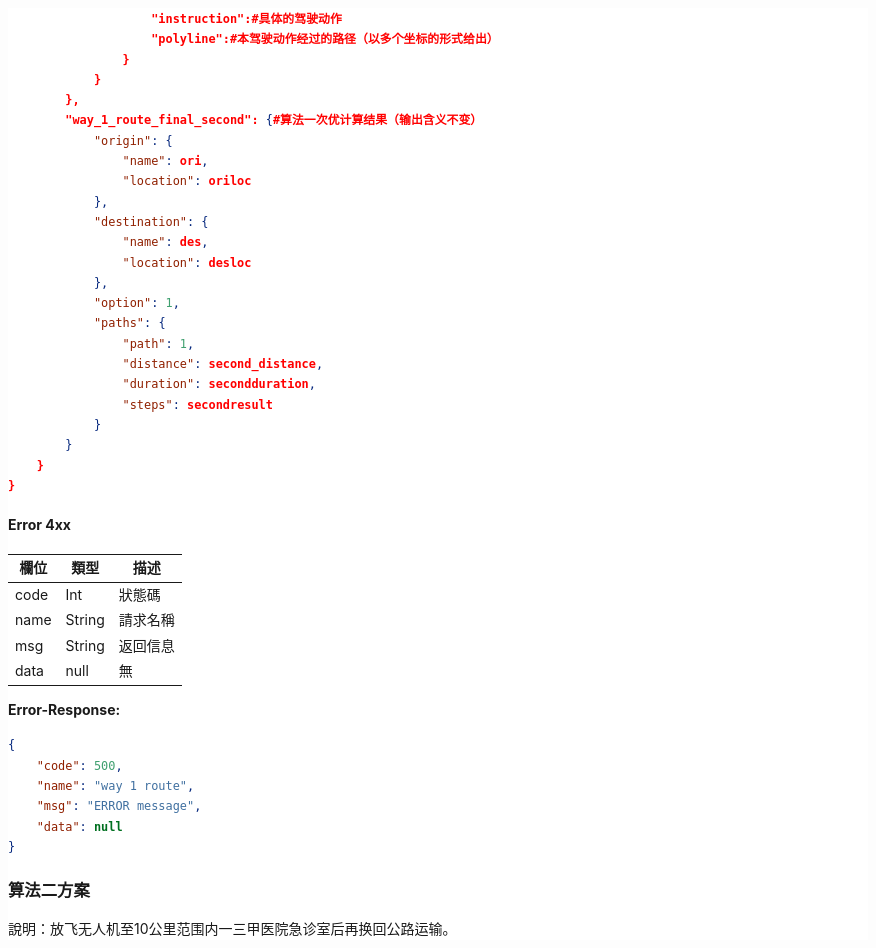 ```json
					"instruction":#具体的驾驶动作
					"polyline":#本驾驶动作经过的路径（以多个坐标的形式给出）
				}
			}
		},
		"way_1_route_final_second": {#算法一次优计算结果（输出含义不变）
			"origin": {
				"name": ori,
				"location": oriloc
			},
			"destination": {
				"name": des,
				"location": desloc
			},
			"option": 1,
			"paths": {
				"path": 1,
				"distance": second_distance,
				"duration": secondduration,
				"steps": secondresult
			}
		}
	}
}
```

#### Error 4xx

| 欄位 | 類型 | 描述 |
| --- | --- | --- |
| code | Int | 狀態碼 |
| name | String | 請求名稱 |
| msg | String | 返回信息 |
| data | null | 無 |

**Error-Response:**

```json
{
	"code": 500,
	"name": "way 1 route",
	"msg": "ERROR message",
	"data": null
}
```

### 算法二方案

說明：放飞无人机至10公里范围内一三甲医院急诊室后再换回公路运输。
